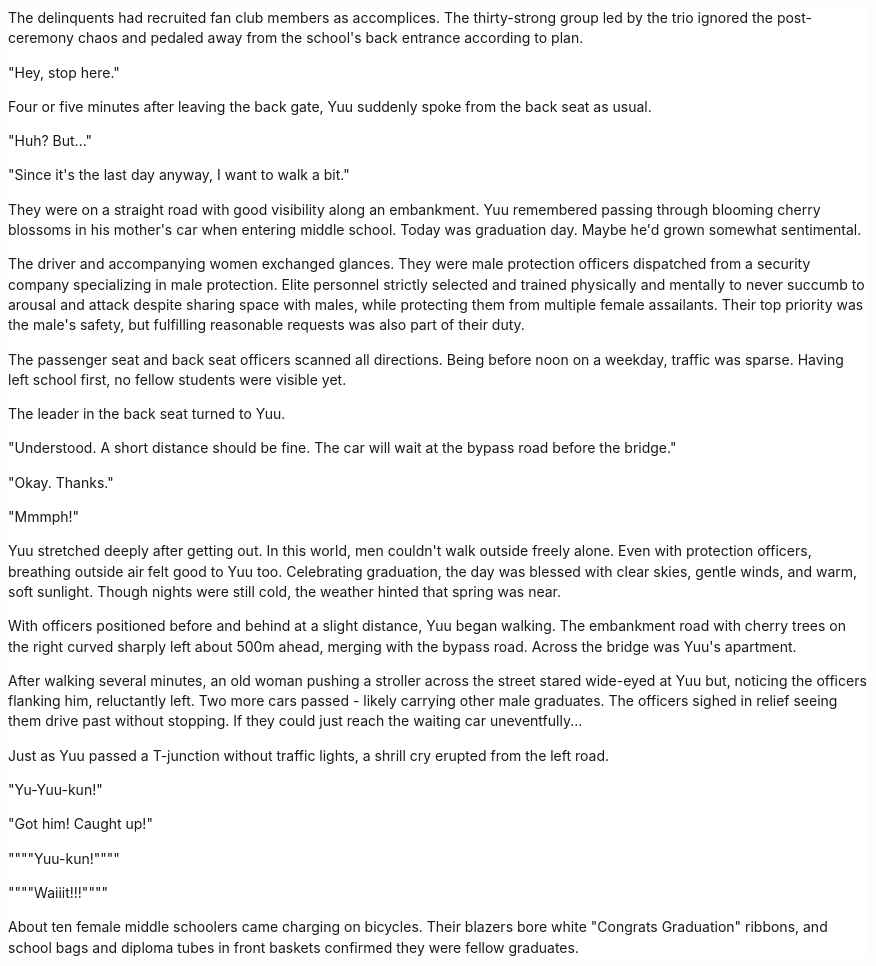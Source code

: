 The delinquents had recruited fan club members as accomplices. The thirty-strong group led by the trio ignored the post-ceremony chaos and pedaled away from the school's back entrance according to plan.

"Hey, stop here."

Four or five minutes after leaving the back gate, Yuu suddenly spoke from the back seat as usual.

"Huh? But..."

"Since it's the last day anyway, I want to walk a bit."

They were on a straight road with good visibility along an embankment. Yuu remembered passing through blooming cherry blossoms in his mother's car when entering middle school. Today was graduation day. Maybe he'd grown somewhat sentimental.

The driver and accompanying women exchanged glances. They were male protection officers dispatched from a security company specializing in male protection. Elite personnel strictly selected and trained physically and mentally to never succumb to arousal and attack despite sharing space with males, while protecting them from multiple female assailants. Their top priority was the male's safety, but fulfilling reasonable requests was also part of their duty.

The passenger seat and back seat officers scanned all directions. Being before noon on a weekday, traffic was sparse. Having left school first, no fellow students were visible yet.

The leader in the back seat turned to Yuu.

"Understood. A short distance should be fine. The car will wait at the bypass road before the bridge."

"Okay. Thanks."

"Mmmph!"

Yuu stretched deeply after getting out. In this world, men couldn't walk outside freely alone. Even with protection officers, breathing outside air felt good to Yuu too. Celebrating graduation, the day was blessed with clear skies, gentle winds, and warm, soft sunlight. Though nights were still cold, the weather hinted that spring was near.

With officers positioned before and behind at a slight distance, Yuu began walking. The embankment road with cherry trees on the right curved sharply left about 500m ahead, merging with the bypass road. Across the bridge was Yuu's apartment.

After walking several minutes, an old woman pushing a stroller across the street stared wide-eyed at Yuu but, noticing the officers flanking him, reluctantly left. Two more cars passed - likely carrying other male graduates. The officers sighed in relief seeing them drive past without stopping. If they could just reach the waiting car uneventfully...

Just as Yuu passed a T-junction without traffic lights, a shrill cry erupted from the left road.

"Yu-Yuu-kun!"

"Got him! Caught up!"

""""Yuu-kun!""""

""""Waiiit!!!""""

About ten female middle schoolers came charging on bicycles. Their blazers bore white "Congrats Graduation" ribbons, and school bags and diploma tubes in front baskets confirmed they were fellow graduates.
